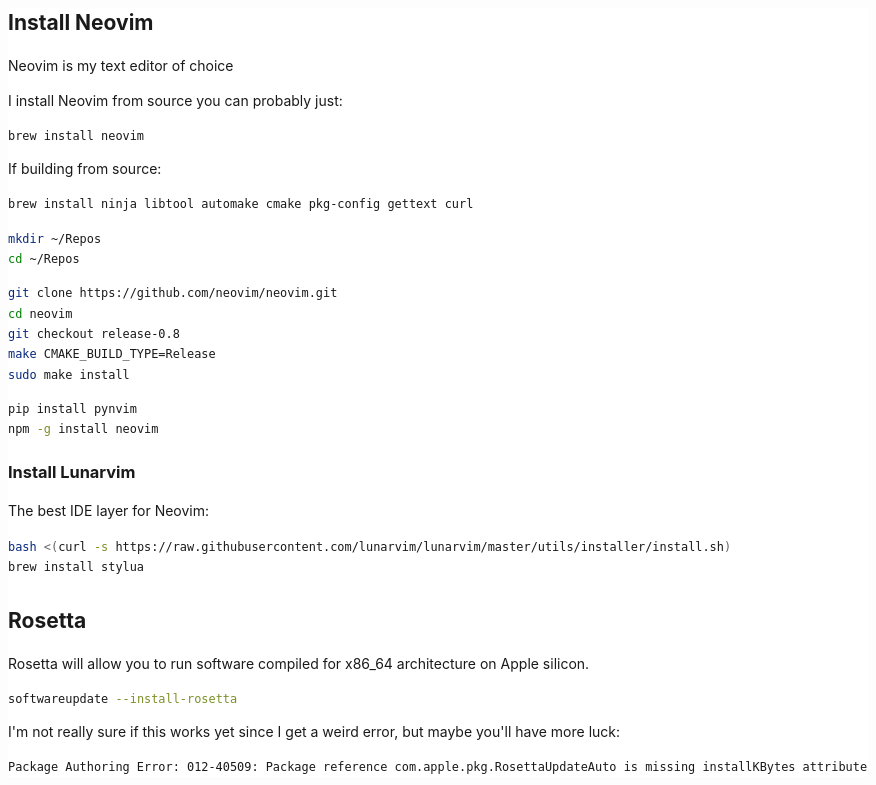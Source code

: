 ## Install Neovim

Neovim is my text editor of choice

I install Neovim from source you can probably just: 

```sh
brew install neovim
```

If building from source:

```sh
brew install ninja libtool automake cmake pkg-config gettext curl
```

```sh
mkdir ~/Repos
cd ~/Repos
```

```sh
git clone https://github.com/neovim/neovim.git
cd neovim
git checkout release-0.8
make CMAKE_BUILD_TYPE=Release
sudo make install
```

```sh
pip install pynvim
npm -g install neovim
```

### Install Lunarvim

The best IDE layer for Neovim:

```sh
bash <(curl -s https://raw.githubusercontent.com/lunarvim/lunarvim/master/utils/installer/install.sh)
brew install stylua
```

## Rosetta

Rosetta will allow you to run software compiled for x86_64 architecture on Apple silicon.

```sh
softwareupdate --install-rosetta
```

I'm not really sure if this works yet since I get a weird error, but maybe you'll have more luck:

```
Package Authoring Error: 012-40509: Package reference com.apple.pkg.RosettaUpdateAuto is missing installKBytes attribute
```
